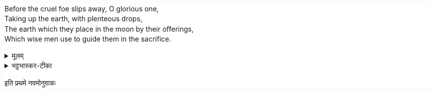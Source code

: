 Before the cruel foe slips away, O glorious one,  
Taking up the earth, with plenteous drops,  
The earth which they place in the moon by their offerings,  
Which wise men use to guide them in the sacrifice.
</details>
<details><summary>मूलम्</summary></details>
<details><summary>भट्टभास्कर-टीका</summary></details>
</details>
</div>




इति प्रथमे नवमोनुवाकः  